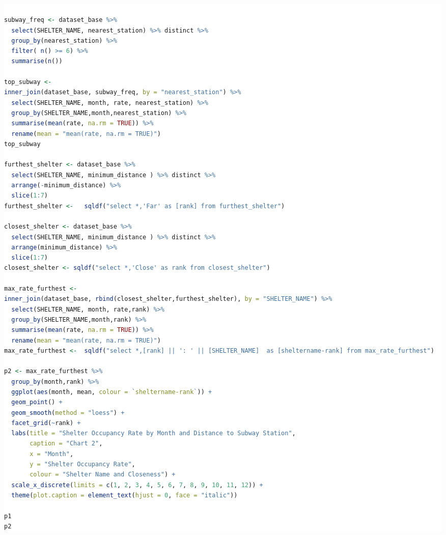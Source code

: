 ``` r

subway_freq <- dataset_base %>% 
  select(SHELTER_NAME, nearest_station) %>% distinct %>% 
  group_by(nearest_station) %>% 
  filter( n() >= 6) %>% 
  summarise(n())

top_subway <- 
inner_join(dataset_base, subway_freq, by = "nearest_station") %>% 
  select(SHELTER_NAME, month, rate, nearest_station) %>% 
  group_by(SHELTER_NAME,month,nearest_station) %>% 
  summarise(mean(rate, na.rm = TRUE)) %>% 
  rename(mean = "mean(rate, na.rm = TRUE)")
top_subway

furthest_shelter <- dataset_base %>% 
  select(SHELTER_NAME, minimum_distance ) %>% distinct %>% 
  arrange(-minimum_distance) %>% 
  slice(1:7)
furthest_shelter <-   sqldf("select *,'Far' as [rank] from furthest_shelter") 

closest_shelter <- dataset_base %>% 
  select(SHELTER_NAME, minimum_distance ) %>% distinct %>% 
  arrange(minimum_distance) %>% 
  slice(1:7)
closest_shelter <- sqldf("select *,'Close' as rank from closest_shelter") 

max_rate_furthest <- 
inner_join(dataset_base, rbind(closest_shelter,furthest_shelter), by = "SHELTER_NAME") %>% 
  select(SHELTER_NAME, month, rate,rank) %>% 
  group_by(SHELTER_NAME,month,rank) %>% 
  summarise(mean(rate, na.rm = TRUE)) %>% 
  rename(mean = "mean(rate, na.rm = TRUE)") 
max_rate_furthest <-  sqldf("select *,[rank] || ': ' || [SHELTER_NAME]  as [sheltername-rank] from max_rate_furthest")

p2 <- max_rate_furthest %>% 
  group_by(month,rank) %>% 
  ggplot(aes(month, mean, colour = `sheltername-rank`)) +
  geom_point() + 
  geom_smooth(method = "loess") +
  facet_grid(~rank) +
  labs(title = "Shelter Occupancy Rate by Month and Distance to Subway Station",
       caption = "Chart 2",
       x = "Month",
       y = "Shelter Occupancy Rate",
       colour = "Shelter Name and Closeness") +
  scale_x_discrete(limits = c(1, 2, 3, 4, 5, 6, 7, 8, 9, 10, 11, 12)) +
  theme(plot.caption = element_text(hjust = 0, face = "italic"))

p1
p2
```
